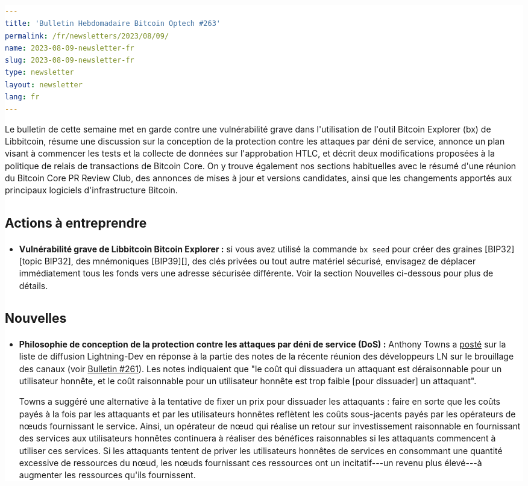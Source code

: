 ```yaml
---
title: 'Bulletin Hebdomadaire Bitcoin Optech #263'
permalink: /fr/newsletters/2023/08/09/
name: 2023-08-09-newsletter-fr
slug: 2023-08-09-newsletter-fr
type: newsletter
layout: newsletter
lang: fr
---
```

Le bulletin de cette semaine met en garde contre une vulnérabilité grave dans l'utilisation de l'outil Bitcoin Explorer (bx)
de Libbitcoin, résume une discussion sur la conception de la protection contre les attaques par déni de service, annonce un
plan visant à commencer les tests et la collecte de données sur l'approbation HTLC, et décrit deux modifications proposées à
la politique de relais de transactions de Bitcoin Core. On y trouve également nos sections habituelles avec le résumé d'une
réunion du Bitcoin Core PR Review Club, des annonces de mises à jour et versions candidates, ainsi
que les changements apportés aux principaux logiciels d'infrastructure Bitcoin.

## Actions à entreprendre

- **Vulnérabilité grave de Libbitcoin Bitcoin Explorer :** si vous avez utilisé la commande `bx seed` pour créer des graines
  [BIP32][topic BIP32], des mnémoniques [BIP39][], des clés privées ou tout autre matériel sécurisé, envisagez de déplacer
  immédiatement tous les fonds vers une adresse sécurisée différente. Voir la section Nouvelles ci-dessous pour plus de détails.

## Nouvelles

- **Philosophie de conception de la protection contre les attaques par déni de service (DoS) :** Anthony Towns a
  [posté][towns dos] sur la liste de diffusion Lightning-Dev en réponse à la partie des notes de la récente réunion des
  développeurs LN sur le brouillage des canaux (voir [Bulletin #261][news261 jamming]). Les notes indiquaient que "le coût
  qui dissuadera un attaquant est déraisonnable pour un utilisateur honnête, et le coût raisonnable pour un utilisateur honnête
  est trop faible [pour dissuader] un attaquant".

  Towns a suggéré une alternative à la tentative de fixer un prix pour dissuader les attaquants : faire en sorte que les coûts
  payés à la fois par les attaquants et par les utilisateurs honnêtes reflètent les coûts sous-jacents payés par les opérateurs
  de nœuds fournissant le service. Ainsi, un opérateur de nœud qui réalise un retour sur investissement raisonnable en fournissant
  des services aux utilisateurs honnêtes continuera à réaliser des bénéfices raisonnables si les attaquants commencent à utiliser
  ces services. Si les attaquants tentent de priver les utilisateurs honnêtes de services en consommant une quantité excessive
  de ressources du nœud, les nœuds fournissant ces ressources ont un incitatif---un revenu plus élevé---à augmenter les ressources
  qu'ils fournissent.


[news245 blinded]: /fr/newsletters/2023/04/05/#bolts-765
[towns dos]: https://gnusha.org/url/https://lists.linuxfoundation.org/pipermail/lightning-dev/2023-July/004020.html
[news86 hold fees]: /en/newsletters/2020/02/26/#reverse-up-front-payments
[shikhelman dos]: https://gnusha.org/url/https://lists.linuxfoundation.org/pipermail/lightning-dev/2023-July/004033.html
[towns dos2]: https://gnusha.org/url/https://lists.linuxfoundation.org/pipermail/lightning-dev/2023-August/004035.html
[kcs endorsement]: https://gnusha.org/url/https://lists.linuxfoundation.org/pipermail/lightning-dev/2023-August/004034.html
[todd rbf]: https://gnusha.org/url/https://lists.linuxfoundation.org/pipermail/bitcoin-dev/2023-July/021823.html
[towns rbf]: https://github.com/bitcoin/bitcoin/pull/28132#issuecomment-1657669845
[news207 onion]: /en/newsletters/2022/07/06/#onion-message-rate-limiting
[news261 jamming]: /fr/newsletters/2023/07/26/#propositions-d-attenuation-des-attaques-de-saturation-des-canaux
[todd opr]: https://gnusha.org/url/https://lists.linuxfoundation.org/pipermail/bitcoin-dev/2023-August/021840.html
[CVE-2023-39910]: https://cve.mitre.org/cgi-bin/cvename.cgi?name=CVE-2023-39910
[milksad]: https://milksad.info/
[mb milksad]: https://github.com/bitcoinbook/bitcoinbook/commit/76c5ba8000d6de20b4adaf802329b501a5d5d1db#diff-7a291d80bf434822f6a737f3e564be6a67432e2f3f12669cf0469aedf56849bbR126-R134
[bx home]: https://web.archive.org/web/20230319035342/https://github.com/libbitcoin/libbitcoin-explorer/wiki
[bx1]: https://web.archive.org/web/20210122102649/https://github.com/libbitcoin/libbitcoin-explorer/wiki/How-to-Receive-Bitcoin
[bx2]: https://web.archive.org/web/20210122102714/https://github.com/libbitcoin/libbitcoin-explorer/wiki/bx-mnemonic-new
[bx3]: https://web.archive.org/web/20210506162634/https://github.com/libbitcoin/libbitcoin-explorer/wiki/bx-hd-new
[seed doc]: https://web.archive.org/web/20210122102710/https://github.com/libbitcoin/libbitcoin-explorer/wiki/bx-seed
[news208 rbf]: /en/newsletters/2022/07/13/#bitcoin-core-25353
[bdk 0.28.1]: https://github.com/bitcoindevkit/bdk/releases/tag/v0.28.1
[review club 28122]: https://bitcoincore.reviews/28122
[bip352]: https://github.com/bitcoin/bips/pull/1458
[bip158]: https://github.com/bitcoin/bips/blob/master/bip-0158.mediawiki
[news192 pp]: /en/newsletters/2022/03/23/#payment-delivery-algorithm-update
[news163 base]: /en/newsletters/2021/08/25/#zero-base-fee-ln-discussion